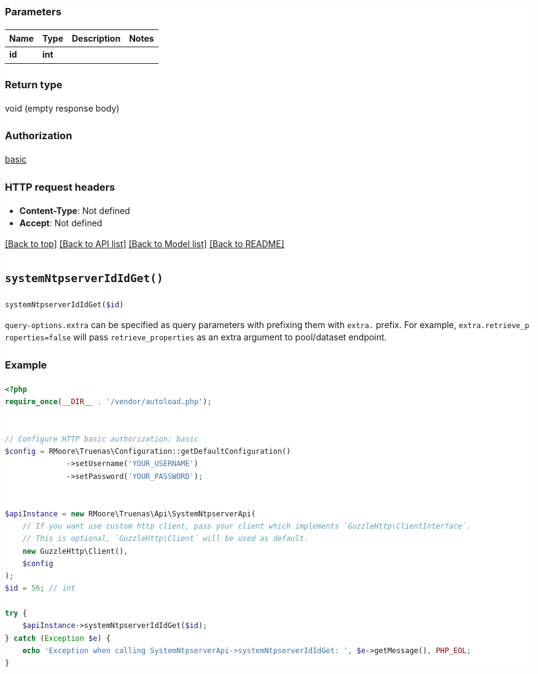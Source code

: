 ### Parameters

Name | Type | Description  | Notes
------------- | ------------- | ------------- | -------------
 **id** | **int**|  |

### Return type

void (empty response body)

### Authorization

[basic](../../README.md#basic)

### HTTP request headers

- **Content-Type**: Not defined
- **Accept**: Not defined

[[Back to top]](#) [[Back to API list]](../../README.md#endpoints)
[[Back to Model list]](../../README.md#models)
[[Back to README]](../../README.md)

## `systemNtpserverIdIdGet()`

```php
systemNtpserverIdIdGet($id)
```



`query-options.extra` can be specified as query parameters with prefixing them with `extra.` prefix. For example, `extra.retrieve_properties=false` will pass `retrieve_properties` as an extra argument to pool/dataset endpoint.

### Example

```php
<?php
require_once(__DIR__ . '/vendor/autoload.php');


// Configure HTTP basic authorization: basic
$config = RMoore\Truenas\Configuration::getDefaultConfiguration()
              ->setUsername('YOUR_USERNAME')
              ->setPassword('YOUR_PASSWORD');


$apiInstance = new RMoore\Truenas\Api\SystemNtpserverApi(
    // If you want use custom http client, pass your client which implements `GuzzleHttp\ClientInterface`.
    // This is optional, `GuzzleHttp\Client` will be used as default.
    new GuzzleHttp\Client(),
    $config
);
$id = 56; // int

try {
    $apiInstance->systemNtpserverIdIdGet($id);
} catch (Exception $e) {
    echo 'Exception when calling SystemNtpserverApi->systemNtpserverIdIdGet: ', $e->getMessage(), PHP_EOL;
}
```
